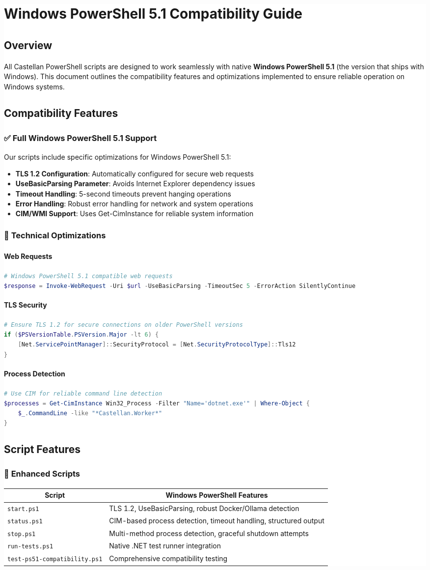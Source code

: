 # Windows PowerShell 5.1 Compatibility Guide

## Overview

All Castellan PowerShell scripts are designed to work seamlessly with native **Windows PowerShell 5.1** (the version that ships with Windows). This document outlines the compatibility features and optimizations implemented to ensure reliable operation on Windows systems.

## Compatibility Features

### ✅ **Full Windows PowerShell 5.1 Support**

Our scripts include specific optimizations for Windows PowerShell 5.1:

- **TLS 1.2 Configuration**: Automatically configured for secure web requests
- **UseBasicParsing Parameter**: Avoids Internet Explorer dependency issues
- **Timeout Handling**: 5-second timeouts prevent hanging operations
- **Error Handling**: Robust error handling for network and system operations
- **CIM/WMI Support**: Uses Get-CimInstance for reliable system information

### 🔧 **Technical Optimizations**

#### **Web Requests**
```powershell
# Windows PowerShell 5.1 compatible web requests
$response = Invoke-WebRequest -Uri $url -UseBasicParsing -TimeoutSec 5 -ErrorAction SilentlyContinue
```

#### **TLS Security**
```powershell
# Ensure TLS 1.2 for secure connections on older PowerShell versions
if ($PSVersionTable.PSVersion.Major -lt 6) {
    [Net.ServicePointManager]::SecurityProtocol = [Net.SecurityProtocolType]::Tls12
}
```

#### **Process Detection**
```powershell
# Use CIM for reliable command line detection
$processes = Get-CimInstance Win32_Process -Filter "Name='dotnet.exe'" | Where-Object {
    $_.CommandLine -like "*Castellan.Worker*"
}
```

## Script Features

### 📁 **Enhanced Scripts**

| Script | Windows PowerShell Features |
|--------|------------------------------|
| `start.ps1` | TLS 1.2, UseBasicParsing, robust Docker/Ollama detection |
| `status.ps1` | CIM-based process detection, timeout handling, structured output |
| `stop.ps1` | Multi-method process detection, graceful shutdown attempts |
| `run-tests.ps1` | Native .NET test runner integration |
| `test-ps51-compatibility.ps1` | Comprehensive compatibility testing |
